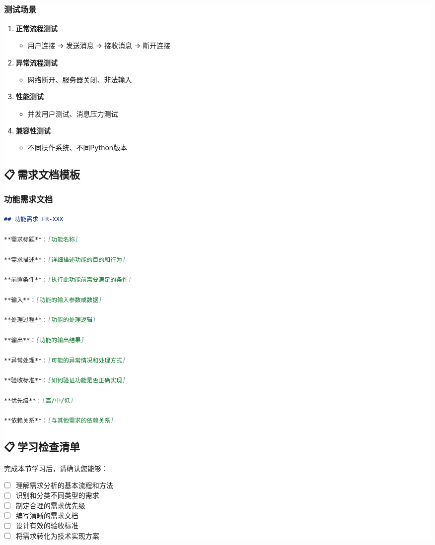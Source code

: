 ### 测试场景

1. **正常流程测试**
   - 用户连接 → 发送消息 → 接收消息 → 断开连接

2. **异常流程测试**
   - 网络断开、服务器关闭、非法输入

3. **性能测试**
   - 并发用户测试、消息压力测试

4. **兼容性测试**
   - 不同操作系统、不同Python版本

## 📋 需求文档模板

### 功能需求文档

```markdown
## 功能需求 FR-XXX

**需求标题**：[功能名称]

**需求描述**：[详细描述功能的目的和行为]

**前置条件**：[执行此功能前需要满足的条件]

**输入**：[功能的输入参数或数据]

**处理过程**：[功能的处理逻辑]

**输出**：[功能的输出结果]

**异常处理**：[可能的异常情况和处理方式]

**验收标准**：[如何验证功能是否正确实现]

**优先级**：[高/中/低]

**依赖关系**：[与其他需求的依赖关系]
```

## 📋 学习检查清单

完成本节学习后，请确认您能够：

- [ ] 理解需求分析的基本流程和方法
- [ ] 识别和分类不同类型的需求
- [ ] 制定合理的需求优先级
- [ ] 编写清晰的需求文档
- [ ] 设计有效的验收标准
- [ ] 将需求转化为技术实现方案
